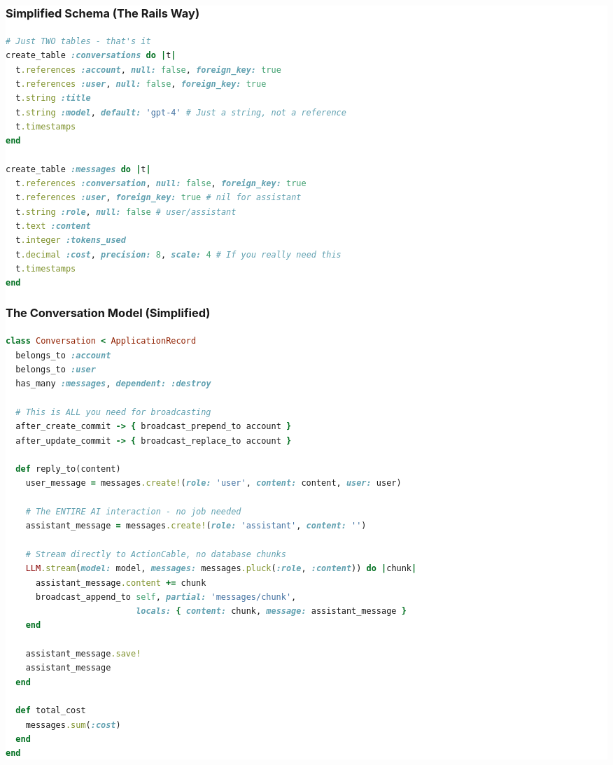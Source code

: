 ### Simplified Schema (The Rails Way)

```ruby
# Just TWO tables - that's it
create_table :conversations do |t|
  t.references :account, null: false, foreign_key: true
  t.references :user, null: false, foreign_key: true
  t.string :title
  t.string :model, default: 'gpt-4' # Just a string, not a reference
  t.timestamps
end

create_table :messages do |t|
  t.references :conversation, null: false, foreign_key: true
  t.references :user, foreign_key: true # nil for assistant
  t.string :role, null: false # user/assistant
  t.text :content
  t.integer :tokens_used
  t.decimal :cost, precision: 8, scale: 4 # If you really need this
  t.timestamps
end
```

### The Conversation Model (Simplified)

```ruby
class Conversation < ApplicationRecord
  belongs_to :account
  belongs_to :user
  has_many :messages, dependent: :destroy
  
  # This is ALL you need for broadcasting
  after_create_commit -> { broadcast_prepend_to account }
  after_update_commit -> { broadcast_replace_to account }
  
  def reply_to(content)
    user_message = messages.create!(role: 'user', content: content, user: user)
    
    # The ENTIRE AI interaction - no job needed
    assistant_message = messages.create!(role: 'assistant', content: '')
    
    # Stream directly to ActionCable, no database chunks
    LLM.stream(model: model, messages: messages.pluck(:role, :content)) do |chunk|
      assistant_message.content += chunk
      broadcast_append_to self, partial: 'messages/chunk', 
                          locals: { content: chunk, message: assistant_message }
    end
    
    assistant_message.save!
    assistant_message
  end
  
  def total_cost
    messages.sum(:cost)
  end
end
```
